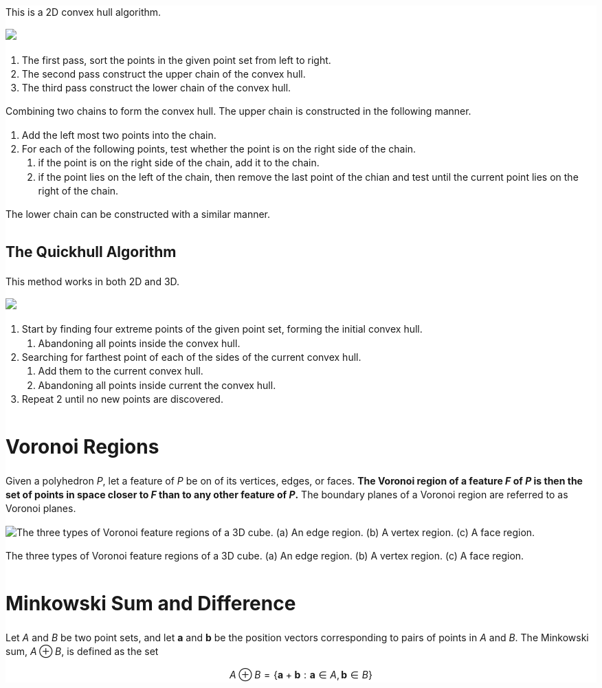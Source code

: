 This is a 2D convex hull algorithm.

![](/assets/images/2022-04-11-a-math-and-geometry-primer/andrews-algo.png)

1. The first pass, sort the points in the given point set from left to right.
2. The second pass construct the upper chain of the convex hull.
3. The third pass construct the lower chain of the convex hull.

Combining two chains to form the convex hull. The upper chain is constructed in the following manner.

1. Add the left most two points into the chain.
2. For each of the following points, test whether the point is on the right side of the chain.
    1. if the point is on the right side of the chain, add it to the chain.
    2. if the point lies on the left of the chain, then remove the last point of the chian and test until the current point lies on the right of the chain.

The lower chain can be constructed with a similar manner.

## The Quickhull Algorithm

This method works in both 2D and 3D.

![](/assets/images/2022-04-11-a-math-and-geometry-primer/the-quick-hull-algo.png)

1. Start by finding four extreme points of the given point set, forming the initial convex hull.
    1. Abandoning all points inside the convex hull.
2. Searching for farthest point of each of the sides of the current convex hull.
    1. Add them to the current convex hull.
    2. Abandoning all points inside current the convex hull.
3. Repeat 2 until no new points are discovered.

# Voronoi Regions

Given a polyhedron $P$, let a feature of $P$ be on of its vertices, edges, or faces. **The Voronoi region of a feature $F$ of $P$ is then the set of points in space closer to $F$ than to any other feature of $P$.** The boundary planes of a Voronoi region are referred to as Voronoi planes.

![The three types of Voronoi feature regions of a 3D cube. (a) An edge region. (b) A vertex region. (c) A face region.](/assets/images/2022-04-11-a-math-and-geometry-primer/voronoi-regions.png)

The three types of Voronoi feature regions of a 3D cube. (a) An edge region. (b) A vertex region. (c) A face region.

# Minkowski Sum and Difference

Let $A$ and $B$ be two point sets, and let $\textbf{a}$ and $\textbf{b}$ be the position vectors corresponding to pairs of points in $A$ and $B$. The Minkowski sum, $A \oplus B$, is defined as the set

$$
A \oplus B = \{ \textbf{a} + \textbf{b}: \textbf{a} \in A, \textbf{b} \in B\}
$$

